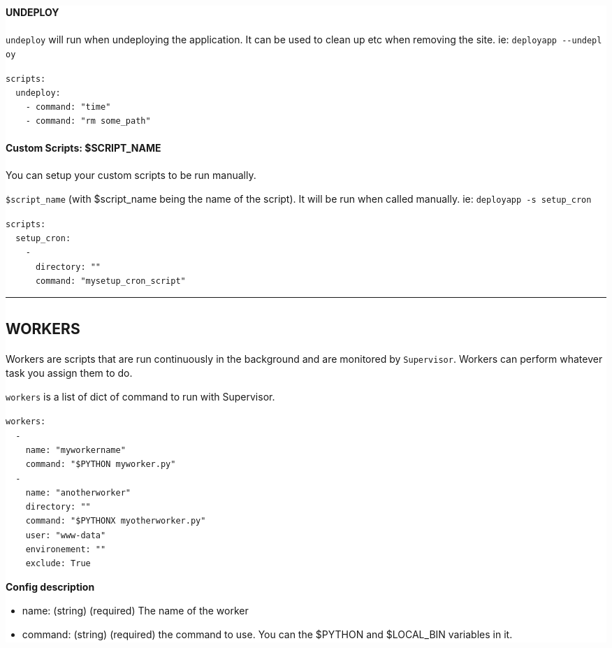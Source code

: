 
#### UNDEPLOY

`undeploy` will run when undeploying the application. It can be used to clean up etc when removing the site.
ie: `deployapp --undeploy`

    scripts:
      undeploy:
        - command: "time"
        - command: "rm some_path"
        
        
#### Custom Scripts: $SCRIPT_NAME
    
You can setup your custom scripts to be run manually.

`$script_name` (with $script_name being the name of the script). It will be run when called manually. 
ie: `deployapp -s setup_cron`

    scripts:
      setup_cron:
        -
          directory: ""
          command: "mysetup_cron_script"

    
---

## WORKERS

Workers are scripts that are run continuously in the background and are monitored by `Supervisor`. Workers can perform whatever task you assign them to do. 

`workers` is a list of dict of command to run with Supervisor.


    workers:
      - 
        name: "myworkername"
        command: "$PYTHON myworker.py"
      -
        name: "anotherworker"
        directory: ""
        command: "$PYTHONX myotherworker.py"
        user: "www-data"
        environement: ""
        exclude: True 


**Config description**

- name: (string) (required) The name of the worker

- command: (string) (required) the command to use. You can the $PYTHON and $LOCAL_BIN variables in it.
